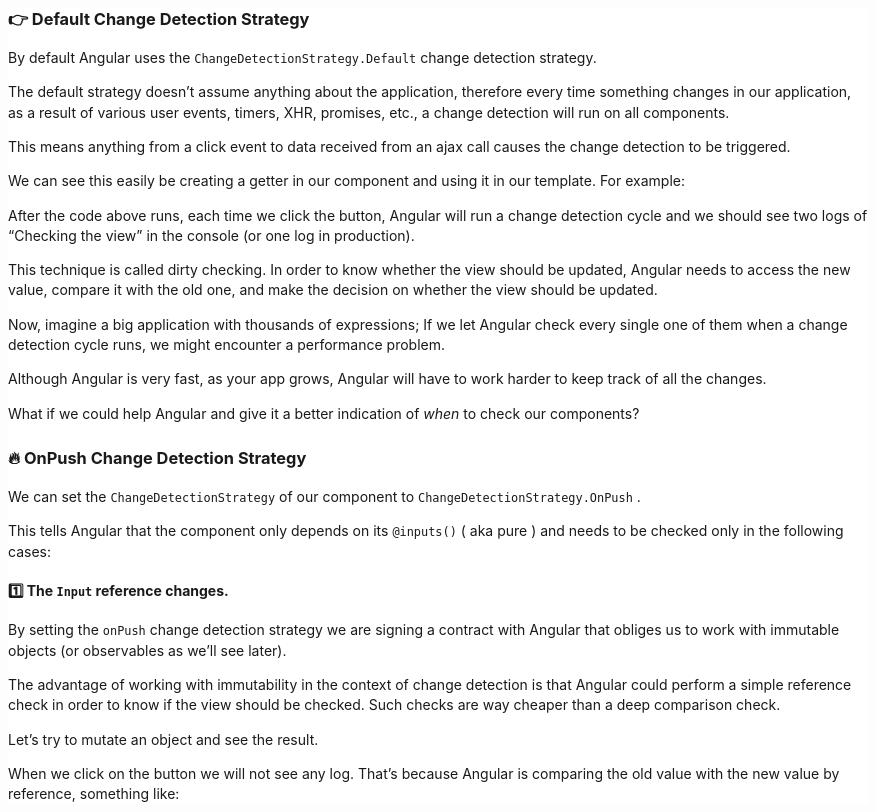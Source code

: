 ### 👉 Default Change Detection Strategy

By default Angular uses the `ChangeDetectionStrategy.Default` change detection strategy.

The default strategy doesn’t assume anything about the application, therefore every time something changes in our application, as a result of various user events, timers, XHR, promises, etc., a change detection will run on all components.

This means anything from a click event to data received from an ajax call causes the change detection to be triggered.

We can see this easily be creating a getter in our component and using it in our template. For example:

<Embed src="https://gist.github.com/NetanelBasal/545f9dbd6a780a24fbbbd7b5f803b2f6.js" aspectRatio={0.357} caption="" />

After the code above runs, each time we click the button, Angular will run a change detection cycle and we should see two logs of “Checking the view” in the console (or one log in production).

This technique is called dirty checking. In order to know whether the view should be updated, Angular needs to access the new value, compare it with the old one, and make the decision on whether the view should be updated.

Now, imagine a big application with thousands of expressions; If we let Angular check every single one of them when a change detection cycle runs, we might encounter a performance problem.

Although Angular is very fast, as your app grows, Angular will have to work harder to keep track of all the changes.

What if we could help Angular and give it a better indication of _when_ to check our components?

### 🔥 OnPush Change Detection Strategy

We can set the `ChangeDetectionStrategy` of our component to `ChangeDetectionStrategy.OnPush` .

This tells Angular that the component only depends on its `@inputs()` ( aka pure ) and needs to be checked only in the following cases:

#### 1️⃣ The `Input` reference changes.

By setting the `onPush` change detection strategy we are signing a contract with Angular that obliges us to work with immutable objects (or observables as we’ll see later).

The advantage of working with immutability in the context of change detection is that Angular could perform a simple reference check in order to know if the view should be checked. Such checks are way cheaper than a deep comparison check.

Let’s try to mutate an object and see the result.

<Embed src="https://gist.github.com/NetanelBasal/c4433dfd7c9e9aef2cbd7ebdd8d39c7f.js" aspectRatio={0.357} caption="" />

When we click on the button we will not see any log. That’s because Angular is comparing the old value with the new value by reference, something like:

<Embed src="https://gist.github.com/NetanelBasal/bbe362cbb96dfaba44cfc58ed5d8685b.js" aspectRatio={0.357} caption="" />
